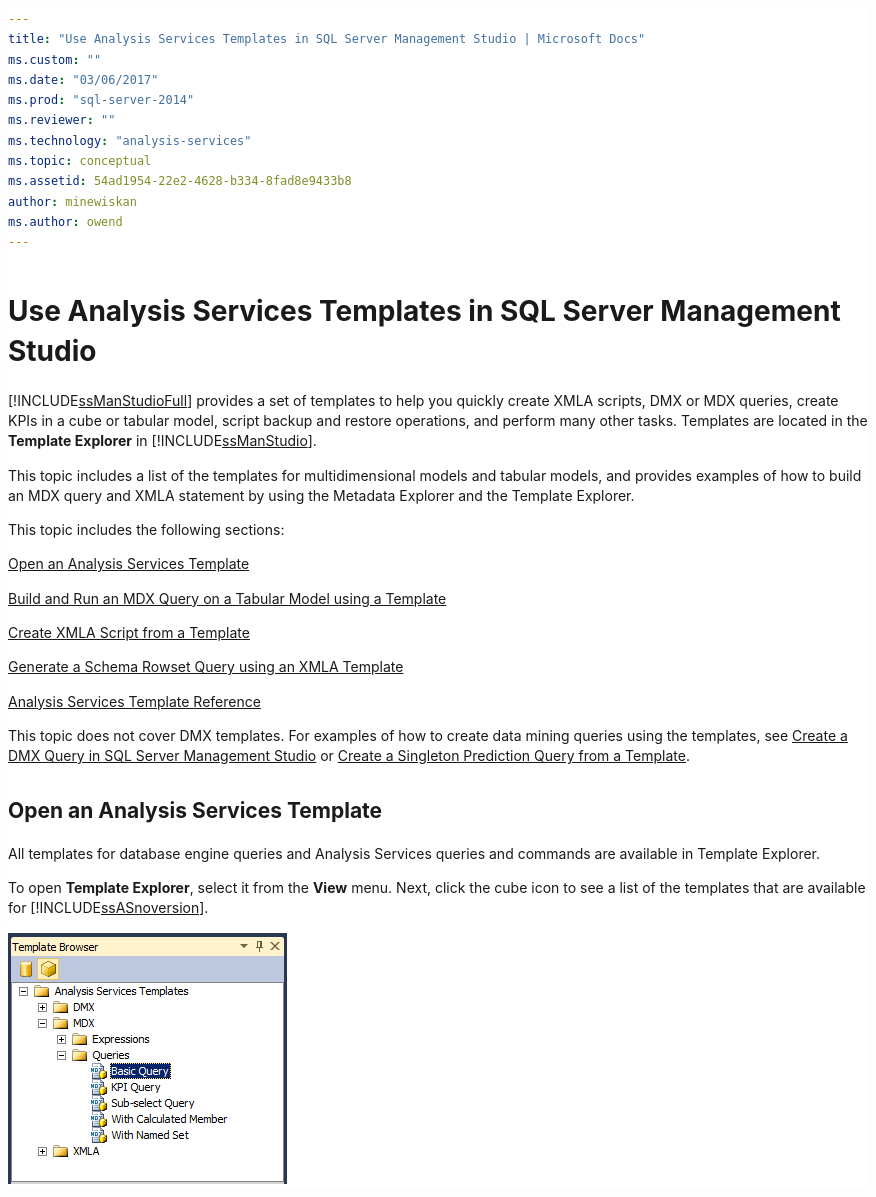 ```yaml
---
title: "Use Analysis Services Templates in SQL Server Management Studio | Microsoft Docs"
ms.custom: ""
ms.date: "03/06/2017"
ms.prod: "sql-server-2014"
ms.reviewer: ""
ms.technology: "analysis-services"
ms.topic: conceptual
ms.assetid: 54ad1954-22e2-4628-b334-8fad8e9433b8
author: minewiskan
ms.author: owend
---
```

# Use Analysis Services Templates in SQL Server Management Studio
  [!INCLUDE[ssManStudioFull](../../includes/ssmanstudiofull-md.md)] provides a set of templates to help you quickly create XMLA scripts, DMX or MDX queries, create KPIs in a cube or tabular model, script backup and restore operations, and perform many other tasks. Templates are located in the **Template Explorer** in [!INCLUDE[ssManStudio](../../includes/ssmanstudio-md.md)].

 This topic includes a list of the templates for multidimensional models and tabular models, and provides examples of how to build an MDX query and XMLA statement by using the Metadata Explorer and the Template Explorer.

 This topic includes the following sections:

 [Open an Analysis Services Template](#bkmk_usingTE)

 [Build and Run an MDX Query on a Tabular Model using a Template](#BKMK_Building_Queries)

 [Create XMLA Script from a Template](#bkmk_backup)

 [Generate a Schema Rowset Query using an XMLA Template](#bkmk_schemarowset)

 [Analysis Services Template Reference](#bkmk_Ref)

 This topic does not cover DMX templates. For examples of how to create data mining queries using the templates, see [Create a DMX Query in SQL Server Management Studio](../data-mining/create-a-dmx-query-in-sql-server-management-studio.md) or [Create a Singleton Prediction Query from a Template](../data-mining/create-a-singleton-prediction-query-from-a-template.md).

##  <a name="bkmk_usingTE"></a> Open an Analysis Services Template
 All templates for database engine queries and Analysis Services queries and commands are available in Template Explorer.

 To open **Template Explorer**, select it from the **View** menu. Next, click the cube icon to see a list of the templates that are available for [!INCLUDE[ssASnoversion](../../includes/ssasnoversion-md.md)].

 ![Template Explorer, filtered for Analysis Services](../media/ssas-templateexplorer.gif "Template Explorer, filtered for Analysis Services")
